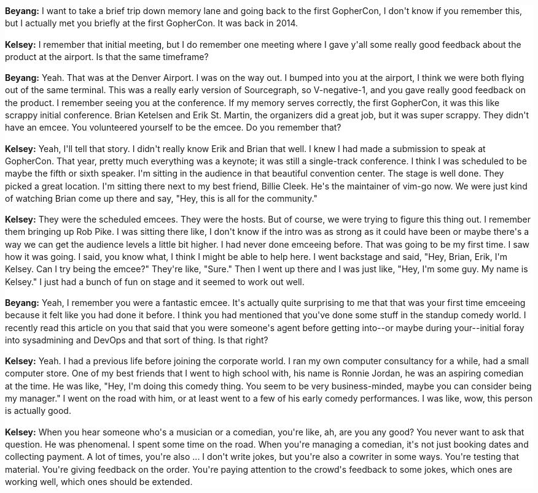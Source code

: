 **Beyang:**
I want to take a brief trip down memory lane and going back to the first GopherCon, I don't know if you remember this, but I actually met you briefly at the first GopherCon. It was back in 2014.

**Kelsey:**
I remember that initial meeting, but I do remember one meeting where I gave y'all some really good feedback about the product at the airport. Is that the same timeframe?

**Beyang:**
Yeah. That was at the Denver Airport. I was on the way out. I bumped into you at the airport, I think we were both flying out of the same terminal. This was a really early version of Sourcegraph, so V-negative-1, and you gave really good feedback on the product. I remember seeing you at the conference. If my memory serves correctly, the first GopherCon, it was this like scrappy initial conference. Brian Ketelsen and Erik St. Martin, the organizers did a great job, but it was super scrappy. They didn't have an emcee. You volunteered yourself to be the emcee. Do you remember that?

**Kelsey:**
Yeah, I'll tell that story. I didn't really know Erik and Brian that well. I knew I had made a submission to speak at GopherCon. That year, pretty much everything was a keynote; it was still a single-track conference. I think I was scheduled to be maybe the fifth or sixth speaker. I'm sitting in the audience in that beautiful convention center. The stage is well done. They picked a great location. I'm sitting there next to my best friend, Billie Cleek. He's the maintainer of vim-go now. We were just kind of watching Brian come up there and say, "Hey, this is all for the community."

**Kelsey:**
They were the scheduled emcees. They were the hosts. But of course, we were trying to figure this thing out. I remember them bringing up Rob Pike. I was sitting there like, I don't know if the intro was as strong as it could have been or maybe there's a way we can get the audience levels a little bit higher. I had never done emceeing before. That was going to be my first time. I saw how it was going. I said, you know what, I think I might be able to help here. I went backstage and said, "Hey, Brian, Erik, I'm Kelsey. Can I try being the emcee?" They're like, "Sure." Then I went up there and I was just like, "Hey, I'm some guy. My name is Kelsey." I just had a bunch of fun on stage and it seemed to work out well.

**Beyang:**
Yeah, I remember you were a fantastic emcee. It's actually quite surprising to me that that was your first time emceeing because it felt like you had done it before. I think you had mentioned that you've done some stuff in the standup comedy world. I recently read this article on you that said that you were someone's agent before getting into--or maybe during your--initial foray into sysadmining and DevOps and that sort of thing. Is that right?

**Kelsey:**
Yeah. I had a previous life before joining the corporate world. I ran my own computer consultancy for a while, had a small computer store. One of my best friends that I went to high school with, his name is Ronnie Jordan, he was an aspiring comedian at the time. He was like, "Hey, I'm doing this comedy thing. You seem to be very business-minded, maybe you can consider being my manager." I went on the road with him, or at least went to a few of his early comedy performances. I was like, wow, this person is actually good.

**Kelsey:**
When you hear someone who's a musician or a comedian, you're like, ah, are you any good? You never want to ask that question. He was phenomenal. I spent some time on the road. When you're managing a comedian, it's not just booking dates and collecting payment. A lot of times, you're also ... I don't write jokes, but you're also a cowriter in some ways. You're testing that material. You're giving feedback on the order. You're paying attention to the crowd's feedback to some jokes, which ones are working well, which ones should be extended.
